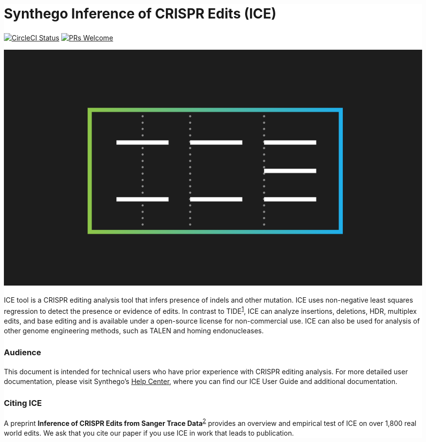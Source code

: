 
# Synthego Inference of CRISPR Edits (ICE)

[![CircleCI Status](https://circleci.com/gh/synthego-open/ice.svg?style=shield&circle-token=:circle-token)](https://circleci.com/gh/synthego-open/ice)
[![PRs Welcome](https://img.shields.io/badge/PRs-welcome-brightgreen.svg)](#contributing)


![Synthego ICE](./doc/ice_logo.png)

ICE tool is a CRISPR editing analysis tool that infers presence of indels and other mutation.  ICE uses non-negative least squares regression to detect the presence or evidence of edits.  In contrast to TIDE<sup>[1](#ref1)</sup>, ICE can analyze insertions, deletions, HDR, multiplex edits, and base editing and is available under a open-source license for non-commercial use.  ICE can also be used for analysis of other genome engineering methods, such as TALEN and homing endonucleases.

### Audience

This document is intended for technical users who have prior experience with CRISPR editing analysis. For more detailed user documentation, please visit Synthego’s [Help Center](https://help.synthego.com/), where you can find our ICE User Guide and additional documentation.

### Citing ICE

A preprint **Inference of CRISPR Edits from Sanger Trace Data**<sup>[2](#ref2)</sup> provides an overview and empirical test of ICE on over 1,800 real world edits. We ask that you cite our paper if you use ICE in work that leads to publication.
